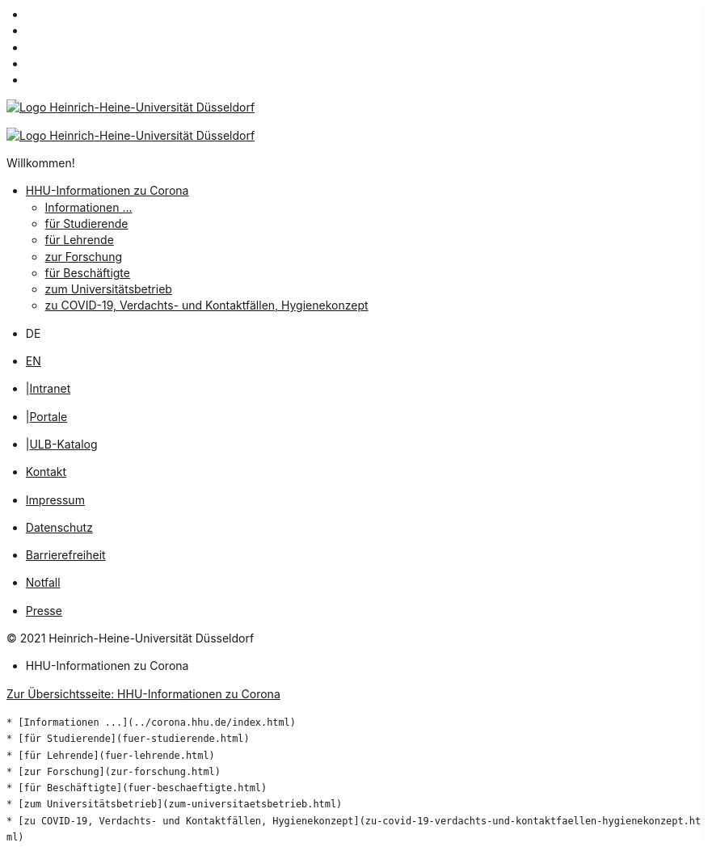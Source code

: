   * [](https://www.facebook.com/HHU.de/ "Facebook")
  * [](https://www.linkedin.com/school/heinrich-heine-universitat-dusseldorf/ "LinkedIn")
  * [](https://www.youtube.com/channel/UCz78Aka2Ukfo2S5KfXApTiw "YouTube")
  * [](https://twitter.com/HHU_de "Twitter")
  * [](https://www.instagram.com/hhu_de/ "Instagram")

[![Logo Heinrich-Heine-Universität
Düsseldorf](https://www.corona.hhu.de/typo3conf/ext/wiminno/Resources/Public/img/hhu_logo.png)](https://www.hhu.de/)

[![Logo Heinrich-Heine-Universität
Düsseldorf](https://www.corona.hhu.de/typo3conf/ext/wiminno/Resources/Public/img/hhu_logo_mobil.png)](https://www.hhu.de)

Willkommen!

  * [HHU-Informationen zu Corona](../corona.hhu.de/index.html)
    * [Informationen ...](../corona.hhu.de/index.html)
    * [für Studierende](fuer-studierende.html)
    * [für Lehrende](fuer-lehrende.html)
    * [zur Forschung](zur-forschung.html)
    * [für Beschäftigte](fuer-beschaeftigte.html)
    * [zum Universitätsbetrieb](zum-universitaetsbetrieb.html)
    * [zu COVID-19, Verdachts- und Kontaktfällen, Hygienekonzept](zu-covid-19-verdachts-und-kontaktfaellen-hygienekonzept.html)

[](https://www.facebook.com/HHU.de/ "Facebook")
[](https://www.linkedin.com/school/heinrich-heine-universitat-dusseldorf/
"LinkedIn") [](https://www.youtube.com/channel/UCz78Aka2Ukfo2S5KfXApTiw
"YouTube") [](https://twitter.com/HHU_de "Twitter")
[](https://www.instagram.com/hhu_de/ "Instagram")

  * DE
  * [EN](en/university-operations.html)
  * |[Intranet](https://www.mitarbeiter.hhu.de/ "Intranet")
  * |[Portale](https://portale.hhu.de "Portale")
  * |[ULB-Katalog](https://katalog.ulb.hhu.de "ULB-Katalog")

  * [Kontakt](https://www.hhu.de/die-hhu/kontakt-und-services)
  * [Impressum](https://www.hhu.de/impressum)
  * [Datenschutz](https://www.hhu.de/datenschutzerklaerung)
  * [Barrierefreiheit](https://www.hhu.de/erklaerung-zur-barrierefreiheit)
  * [Notfall](https://www.hhu.de/notfall-1)
  * [ Presse](https://www.hhu.de/die-hhu/presse-und-marketing/presse-ansprechpartner/innen)

© 2021 Heinrich-Heine-Universität Düsseldorf

  * HHU-Informationen zu Corona

[Zur Übersichtsseite: HHU-Informationen zu
Corona](../corona.hhu.de/index.html)

    * [Informationen ...](../corona.hhu.de/index.html)
    * [für Studierende](fuer-studierende.html)
    * [für Lehrende](fuer-lehrende.html)
    * [zur Forschung](zur-forschung.html)
    * [für Beschäftigte](fuer-beschaeftigte.html)
    * [zum Universitätsbetrieb](zum-universitaetsbetrieb.html)
    * [zu COVID-19, Verdachts- und Kontaktfällen, Hygienekonzept](zu-covid-19-verdachts-und-kontaktfaellen-hygienekonzept.html)
